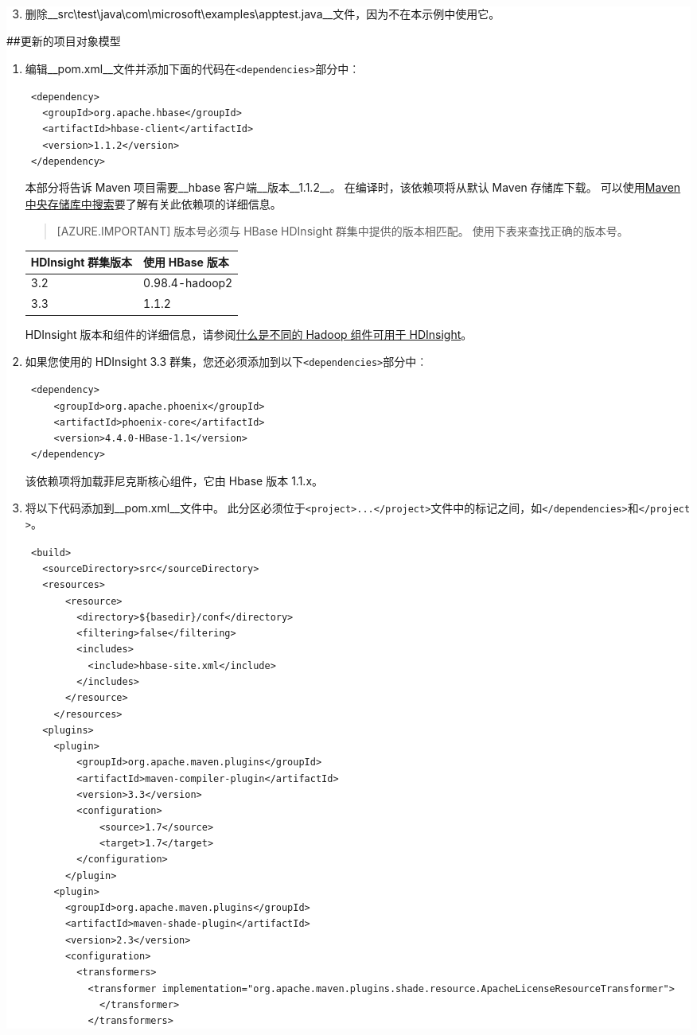 3. 删除__src\test\java\com\microsoft\examples\apptest.java__文件，因为不在本示例中使用它。

##<a name="update-the-project-object-model"></a>更新的项目对象模型

1. 编辑__pom.xml__文件并添加下面的代码在`<dependencies>`部分中︰

        <dependency>
          <groupId>org.apache.hbase</groupId>
          <artifactId>hbase-client</artifactId>
          <version>1.1.2</version>
        </dependency>

    本部分将告诉 Maven 项目需要__hbase 客户端__版本__1.1.2__。 在编译时，该依赖项将从默认 Maven 存储库下载。 可以使用[Maven 中央存储库中搜索](http://search.maven.org/#artifactdetails%7Corg.apache.hbase%7Chbase-client%7C0.98.4-hadoop2%7Cjar)要了解有关此依赖项的详细信息。

    > [AZURE.IMPORTANT] 版本号必须与 HBase HDInsight 群集中提供的版本相匹配。 使用下表来查找正确的版本号。

  	| HDInsight 群集版本 | 使用 HBase 版本 |
  	| ----- | ----- |
  	| 3.2 | 0.98.4-hadoop2 |
  	| 3.3 | 1.1.2 |

    HDInsight 版本和组件的详细信息，请参阅[什么是不同的 Hadoop 组件可用于 HDInsight](hdinsight-component-versioning.md)。

2. 如果您使用的 HDInsight 3.3 群集，您还必须添加到以下`<dependencies>`部分中︰

        <dependency>
            <groupId>org.apache.phoenix</groupId>
            <artifactId>phoenix-core</artifactId>
            <version>4.4.0-HBase-1.1</version>
        </dependency>
    
    该依赖项将加载菲尼克斯核心组件，它由 Hbase 版本 1.1.x。

2. 将以下代码添加到__pom.xml__文件中。 此分区必须位于`<project>...</project>`文件中的标记之间，如`</dependencies>`和`</project>`。

        <build>
          <sourceDirectory>src</sourceDirectory>
          <resources>
              <resource>
                <directory>${basedir}/conf</directory>
                <filtering>false</filtering>
                <includes>
                  <include>hbase-site.xml</include>
                </includes>
              </resource>
            </resources>
          <plugins>
            <plugin>
                <groupId>org.apache.maven.plugins</groupId>
                <artifactId>maven-compiler-plugin</artifactId>
                <version>3.3</version>
                <configuration>
                    <source>1.7</source>
                    <target>1.7</target>
                </configuration>
              </plugin>
            <plugin>
              <groupId>org.apache.maven.plugins</groupId>
              <artifactId>maven-shade-plugin</artifactId>
              <version>2.3</version>
              <configuration>
                <transformers>
                  <transformer implementation="org.apache.maven.plugins.shade.resource.ApacheLicenseResourceTransformer">
                    </transformer>
                  </transformers>